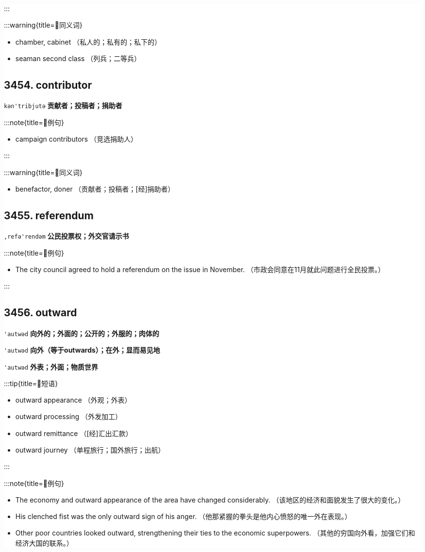 :::

:::warning{title=🤔同义词}

- chamber, cabinet （私人的；私有的；私下的）

- seaman second class （列兵；二等兵）


## 3454. contributor

`kən'tribjutə`  **贡献者；投稿者；捐助者**

:::note{title=🎤例句}

- campaign contributors （竞选捐助人）

:::

:::warning{title=🤔同义词}

- benefactor, doner （贡献者；投稿者；[经]捐助者）


## 3455. referendum

`,refə'rendəm`  **公民投票权；外交官请示书**

:::note{title=🎤例句}

- The city council agreed to hold a referendum on the issue in November. （市政会同意在11月就此问题进行全民投票。）

:::

## 3456. outward

`'autwəd`  **向外的；外面的；公开的；外服的；肉体的**

`'autwəd`  **向外（等于outwards）；在外；显而易见地**

`'autwəd`  **外表；外面；物质世界**

:::tip{title=🤩短语}

- outward appearance （外观；外表）

- outward processing （外发加工）

- outward remittance （[经]汇出汇款）

- outward journey （单程旅行；国外旅行；出航）

:::

:::note{title=🎤例句}

- The economy and outward appearance of the area have changed considerably. （该地区的经济和面貌发生了很大的变化。）

- His clenched fist was the only outward sign of his anger. （他那紧握的拳头是他内心愤怒的唯一外在表现。）

- Other poor countries looked outward, strengthening their ties to the economic superpowers. （其他的穷国向外看，加强它们和经济大国的联系。）
